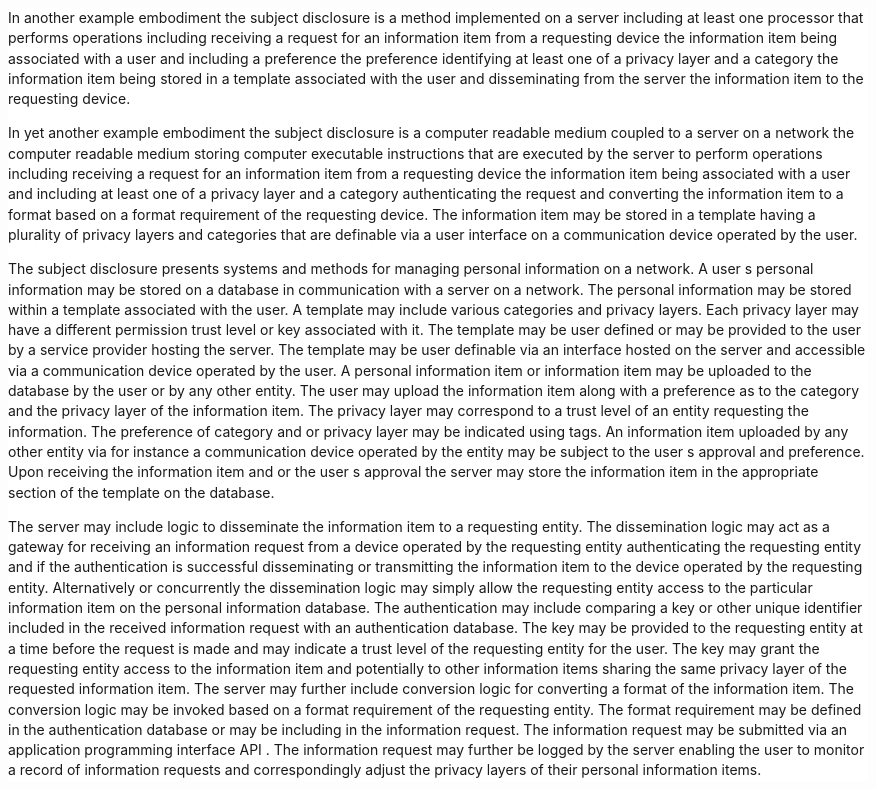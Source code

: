 In another example embodiment the subject disclosure is a method implemented on a server including at least one processor that performs operations including receiving a request for an information item from a requesting device the information item being associated with a user and including a preference the preference identifying at least one of a privacy layer and a category the information item being stored in a template associated with the user and disseminating from the server the information item to the requesting device.

In yet another example embodiment the subject disclosure is a computer readable medium coupled to a server on a network the computer readable medium storing computer executable instructions that are executed by the server to perform operations including receiving a request for an information item from a requesting device the information item being associated with a user and including at least one of a privacy layer and a category authenticating the request and converting the information item to a format based on a format requirement of the requesting device. The information item may be stored in a template having a plurality of privacy layers and categories that are definable via a user interface on a communication device operated by the user.

The subject disclosure presents systems and methods for managing personal information on a network. A user s personal information may be stored on a database in communication with a server on a network. The personal information may be stored within a template associated with the user. A template may include various categories and privacy layers. Each privacy layer may have a different permission trust level or key associated with it. The template may be user defined or may be provided to the user by a service provider hosting the server. The template may be user definable via an interface hosted on the server and accessible via a communication device operated by the user. A personal information item or information item may be uploaded to the database by the user or by any other entity. The user may upload the information item along with a preference as to the category and the privacy layer of the information item. The privacy layer may correspond to a trust level of an entity requesting the information. The preference of category and or privacy layer may be indicated using tags. An information item uploaded by any other entity via for instance a communication device operated by the entity may be subject to the user s approval and preference. Upon receiving the information item and or the user s approval the server may store the information item in the appropriate section of the template on the database.

The server may include logic to disseminate the information item to a requesting entity. The dissemination logic may act as a gateway for receiving an information request from a device operated by the requesting entity authenticating the requesting entity and if the authentication is successful disseminating or transmitting the information item to the device operated by the requesting entity. Alternatively or concurrently the dissemination logic may simply allow the requesting entity access to the particular information item on the personal information database. The authentication may include comparing a key or other unique identifier included in the received information request with an authentication database. The key may be provided to the requesting entity at a time before the request is made and may indicate a trust level of the requesting entity for the user. The key may grant the requesting entity access to the information item and potentially to other information items sharing the same privacy layer of the requested information item. The server may further include conversion logic for converting a format of the information item. The conversion logic may be invoked based on a format requirement of the requesting entity. The format requirement may be defined in the authentication database or may be including in the information request. The information request may be submitted via an application programming interface API . The information request may further be logged by the server enabling the user to monitor a record of information requests and correspondingly adjust the privacy layers of their personal information items.
